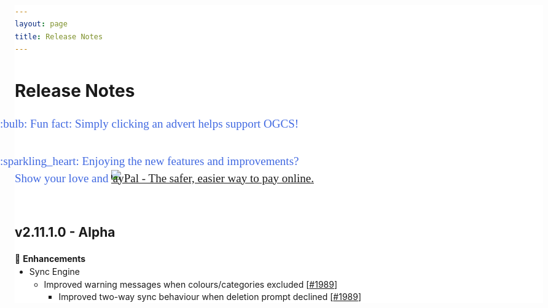 ```yaml
---
layout: page
title: Release Notes
---
```


<style type="text/css">
p {
  margin-bottom: -13px;
}
</style>

# Release Notes

<link rel="preconnect" href="https://fonts.googleapis.com">
<link rel="preconnect" href="https://fonts.gstatic.com" crossorigin>
<link href="https://fonts.googleapis.com/css2?family=Kalam:wght@300&display=swap" rel="stylesheet">

<div style="font-family: 'Kalam', cursive; font-size: 19px; text-indent: -24px; color: royalblue;">
<p>:bulb: Fun fact: Simply clicking an advert helps support OGCS!</p>
<br style="padding-top: 1px">
<p>:sparkling_heart: Enjoying the new features and improvements? <nobr>Show your love and 
  <a href="https://www.paypal.com/cgi-bin/webscr?cmd=_s-xclick&hosted_button_id=44DUQ7UT6WE2C&item_name=" onClick="handleClickEvent('outbound', 'Donate');" id="donateButton">
    <img src="{{ site.baseurl }}/images/paypal_donate_button.png" alt="PayPal - The safer, easier way to pay online." border="0" style="position: relative; top: -3px; vertical-align: text-top;"/>
  </a></nobr>
</p>
</div>
<br/>&nbsp;<br/>

<script>
  var donate_item_name = "Outlook%20Google%20Calendar%20Sync%20donation.%20For%20splash%20screen%20hiding,%20enter%20your%20Gmail%20address%20in%20comment%20section";
  var gaccount = new URL(window.location.href).searchParams.get("id");
  if (gaccount != null && gaccount != "") {
    donate_item_name = "Outlook Google Calendar Sync from " + atob(gaccount);
  }
  var paypalUrl = document.getElementById("donateButton")
  document.getElementById("donateButton").href += donate_item_name
</script>

## v2.11.1.0 - Alpha

:high_brightness: **Enhancements**
- Sync Engine
    - Improved warning messages when colours/categories excluded [[#1989](https://github.com/phw198/OutlookGoogleCalendarSync/issues/1989)]
        - Improved two-way sync behaviour when deletion prompt declined [[#1989](https://github.com/phw198/OutlookGoogleCalendarSync/issues/1989)]

